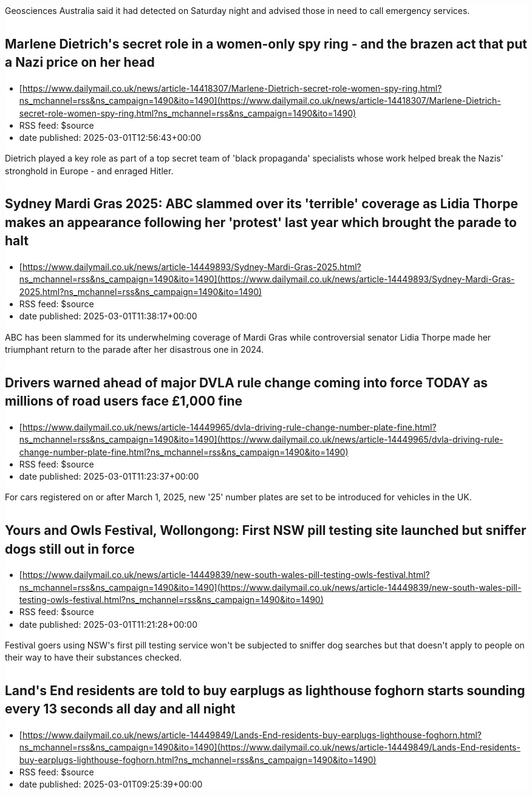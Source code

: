 Geosciences Australia said it had detected on Saturday night and advised those in need to call emergency services.

## Marlene Dietrich's secret role in a women-only spy ring - and the brazen act that put a Nazi price on her head
 - [https://www.dailymail.co.uk/news/article-14418307/Marlene-Dietrich-secret-role-women-spy-ring.html?ns_mchannel=rss&ns_campaign=1490&ito=1490](https://www.dailymail.co.uk/news/article-14418307/Marlene-Dietrich-secret-role-women-spy-ring.html?ns_mchannel=rss&ns_campaign=1490&ito=1490)
 - RSS feed: $source
 - date published: 2025-03-01T12:56:43+00:00

Dietrich played a key role as part of a top secret team of 'black propaganda' specialists whose work helped break the Nazis' stronghold in Europe - and enraged Hitler.

## Sydney Mardi Gras 2025: ABC slammed over its 'terrible' coverage as Lidia Thorpe makes an appearance following her 'protest' last year which brought the parade to halt
 - [https://www.dailymail.co.uk/news/article-14449893/Sydney-Mardi-Gras-2025.html?ns_mchannel=rss&ns_campaign=1490&ito=1490](https://www.dailymail.co.uk/news/article-14449893/Sydney-Mardi-Gras-2025.html?ns_mchannel=rss&ns_campaign=1490&ito=1490)
 - RSS feed: $source
 - date published: 2025-03-01T11:38:17+00:00

ABC has been slammed for its underwhelming coverage of Mardi Gras while controversial senator Lidia Thorpe made her triumphant return to the parade after her disastrous one in 2024.

## Drivers warned ahead of major DVLA rule change coming into force TODAY as millions of road users face £1,000 fine
 - [https://www.dailymail.co.uk/news/article-14449965/dvla-driving-rule-change-number-plate-fine.html?ns_mchannel=rss&ns_campaign=1490&ito=1490](https://www.dailymail.co.uk/news/article-14449965/dvla-driving-rule-change-number-plate-fine.html?ns_mchannel=rss&ns_campaign=1490&ito=1490)
 - RSS feed: $source
 - date published: 2025-03-01T11:23:37+00:00

For cars registered on or after March 1, 2025, new '25' number plates are set to be introduced for vehicles in the UK.

## Yours and Owls Festival, Wollongong: First NSW pill testing site launched but sniffer dogs still out in force
 - [https://www.dailymail.co.uk/news/article-14449839/new-south-wales-pill-testing-owls-festival.html?ns_mchannel=rss&ns_campaign=1490&ito=1490](https://www.dailymail.co.uk/news/article-14449839/new-south-wales-pill-testing-owls-festival.html?ns_mchannel=rss&ns_campaign=1490&ito=1490)
 - RSS feed: $source
 - date published: 2025-03-01T11:21:28+00:00

Festival goers using NSW's first pill testing service won't be subjected to sniffer dog searches but that doesn't apply to people on their way to have their substances checked.

## Land's End residents are told to buy earplugs as lighthouse foghorn starts sounding every 13 seconds all day and all night
 - [https://www.dailymail.co.uk/news/article-14449849/Lands-End-residents-buy-earplugs-lighthouse-foghorn.html?ns_mchannel=rss&ns_campaign=1490&ito=1490](https://www.dailymail.co.uk/news/article-14449849/Lands-End-residents-buy-earplugs-lighthouse-foghorn.html?ns_mchannel=rss&ns_campaign=1490&ito=1490)
 - RSS feed: $source
 - date published: 2025-03-01T09:25:39+00:00
